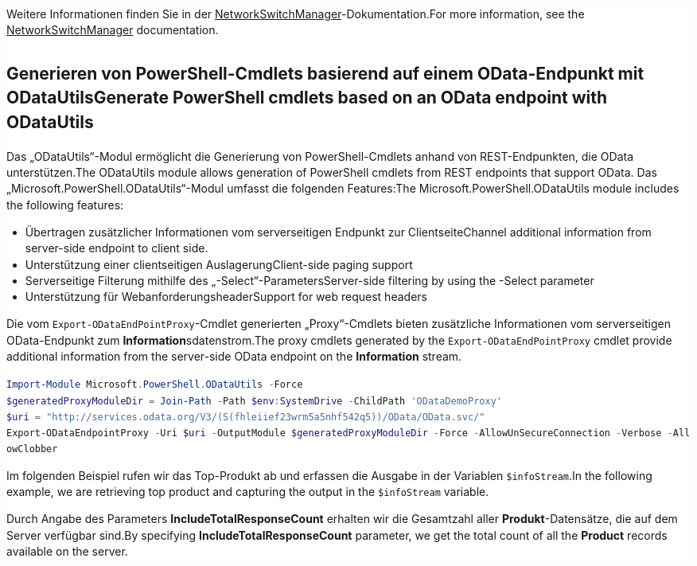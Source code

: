 <span data-ttu-id="7ca3f-202">Weitere Informationen finden Sie in der [NetworkSwitchManager](/powershell/module/networkswitchmanager/)-Dokumentation.</span><span class="sxs-lookup"><span data-stu-id="7ca3f-202">For more information, see the [NetworkSwitchManager](/powershell/module/networkswitchmanager/) documentation.</span></span>

## <a name="generate-powershell-cmdlets-based-on-an-odata-endpoint-with-odatautils"></a><span data-ttu-id="7ca3f-203">Generieren von PowerShell-Cmdlets basierend auf einem OData-Endpunkt mit ODataUtils</span><span class="sxs-lookup"><span data-stu-id="7ca3f-203">Generate PowerShell cmdlets based on an OData endpoint with ODataUtils</span></span>

<span data-ttu-id="7ca3f-204">Das „ODataUtils“-Modul ermöglicht die Generierung von PowerShell-Cmdlets anhand von REST-Endpunkten, die OData unterstützen.</span><span class="sxs-lookup"><span data-stu-id="7ca3f-204">The ODataUtils module allows generation of PowerShell cmdlets from REST endpoints that support OData.</span></span> <span data-ttu-id="7ca3f-205">Das „Microsoft.PowerShell.ODataUtils“-Modul umfasst die folgenden Features:</span><span class="sxs-lookup"><span data-stu-id="7ca3f-205">The Microsoft.PowerShell.ODataUtils module includes the following features:</span></span>

- <span data-ttu-id="7ca3f-206">Übertragen zusätzlicher Informationen vom serverseitigen Endpunkt zur Clientseite</span><span class="sxs-lookup"><span data-stu-id="7ca3f-206">Channel additional information from server-side endpoint to client side.</span></span>
- <span data-ttu-id="7ca3f-207">Unterstützung einer clientseitigen Auslagerung</span><span class="sxs-lookup"><span data-stu-id="7ca3f-207">Client-side paging support</span></span>
- <span data-ttu-id="7ca3f-208">Serverseitige Filterung mithilfe des „-Select“-Parameters</span><span class="sxs-lookup"><span data-stu-id="7ca3f-208">Server-side filtering by using the -Select parameter</span></span>
- <span data-ttu-id="7ca3f-209">Unterstützung für Webanforderungsheader</span><span class="sxs-lookup"><span data-stu-id="7ca3f-209">Support for web request headers</span></span>

<span data-ttu-id="7ca3f-210">Die vom `Export-ODataEndPointProxy`-Cmdlet generierten „Proxy“-Cmdlets bieten zusätzliche Informationen vom serverseitigen OData-Endpunkt zum **Information**sdatenstrom.</span><span class="sxs-lookup"><span data-stu-id="7ca3f-210">The proxy cmdlets generated by the `Export-ODataEndPointProxy` cmdlet provide additional information from the server-side OData endpoint on the **Information** stream.</span></span>

```powershell
Import-Module Microsoft.PowerShell.ODataUtils -Force
$generatedProxyModuleDir = Join-Path -Path $env:SystemDrive -ChildPath 'ODataDemoProxy'
$uri = "http://services.odata.org/V3/(S(fhleiief23wrm5a5nhf542q5))/OData/OData.svc/"
Export-ODataEndpointProxy -Uri $uri -OutputModule $generatedProxyModuleDir -Force -AllowUnSecureConnection -Verbose -AllowClobber
```

<span data-ttu-id="7ca3f-211">Im folgenden Beispiel rufen wir das Top-Produkt ab und erfassen die Ausgabe in der Variablen `$infoStream`.</span><span class="sxs-lookup"><span data-stu-id="7ca3f-211">In the following example, we are retrieving top product and capturing the output in the `$infoStream` variable.</span></span>

<span data-ttu-id="7ca3f-212">Durch Angabe des Parameters **IncludeTotalResponseCount** erhalten wir die Gesamtzahl aller **Produkt**-Datensätze, die auf dem Server verfügbar sind.</span><span class="sxs-lookup"><span data-stu-id="7ca3f-212">By specifying **IncludeTotalResponseCount** parameter, we get the total count of all the **Product** records available on the server.</span></span>
